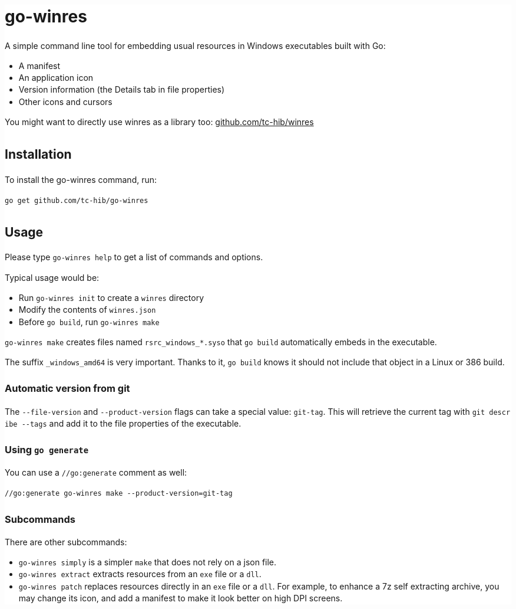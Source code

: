 # go-winres

A simple command line tool for embedding usual resources in Windows executables built with Go:

- A manifest
- An application icon
- Version information (the Details tab in file properties)
- Other icons and cursors

You might want to directly use winres as a library too: [github.com/tc-hib/winres](https://github.com/tc-hib/winres)

## Installation

To install the go-winres command, run:

```shell
go get github.com/tc-hib/go-winres
```

## Usage

Please type `go-winres help` to get a list of commands and options.

Typical usage would be:

* Run `go-winres init` to create a `winres` directory
* Modify the contents of `winres.json`
* Before `go build`, run `go-winres make`

`go-winres make` creates files named `rsrc_windows_*.syso` that `go build` automatically embeds in the executable.

The suffix `_windows_amd64` is very important.
Thanks to it, `go build` knows it should not include that object in a Linux or 386 build.

### Automatic version from git

The `--file-version` and `--product-version` flags can take a special value: `git-tag`.
This will retrieve the current tag with `git describe --tags` and add it to the file properties of the executable.

### Using `go generate`

You can use a `//go:generate` comment as well:

```
//go:generate go-winres make --product-version=git-tag
```

### Subcommands

There are other subcommands:

* `go-winres simply` is a simpler `make` that does not rely on a json file.
* `go-winres extract` extracts resources from an `exe` file or a `dll`.
* `go-winres patch` replaces resources directly in an `exe` file or a `dll`.
  For example, to enhance a 7z self extracting archive, you may change its icon,
  and add a manifest to make it look better on high DPI screens.
